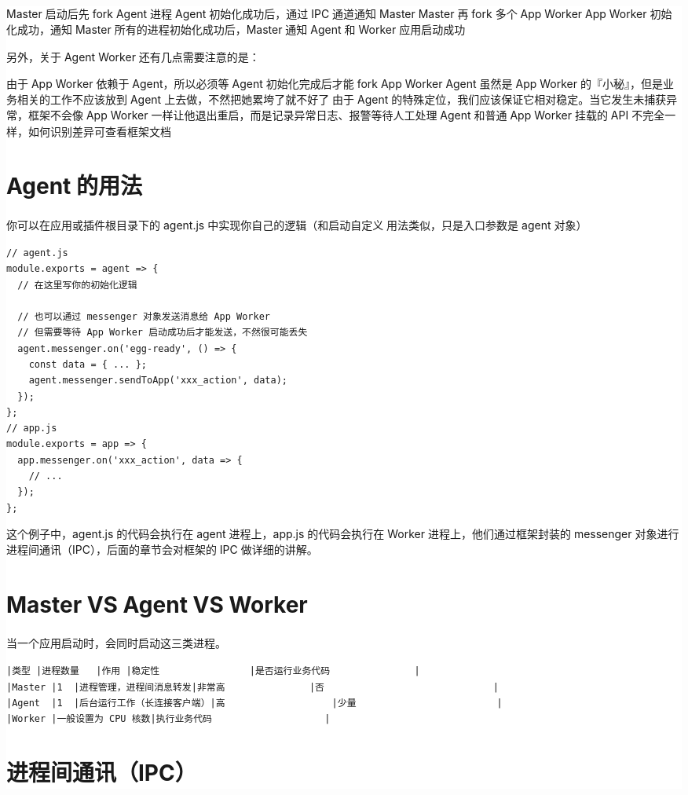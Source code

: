 Master 启动后先 fork Agent 进程
Agent 初始化成功后，通过 IPC 通道通知 Master
Master 再 fork 多个 App Worker
App Worker 初始化成功，通知 Master
所有的进程初始化成功后，Master 通知 Agent 和 Worker 应用启动成功

另外，关于 Agent Worker 还有几点需要注意的是：

由于 App Worker 依赖于 Agent，所以必须等 Agent 初始化完成后才能 fork App Worker
Agent 虽然是 App Worker 的『小秘』，但是业务相关的工作不应该放到 Agent 上去做，不然把她累垮了就不好了
由于 Agent 的特殊定位，我们应该保证它相对稳定。当它发生未捕获异常，框架不会像 App Worker 一样让他退出重启，而是记录异常日志、报警等待人工处理
Agent 和普通 App Worker 挂载的 API 不完全一样，如何识别差异可查看框架文档


# Agent 的用法

你可以在应用或插件根目录下的 agent.js 中实现你自己的逻辑（和启动自定义 用法类似，只是入口参数是 agent 对象）
```
// agent.js
module.exports = agent => {
  // 在这里写你的初始化逻辑

  // 也可以通过 messenger 对象发送消息给 App Worker
  // 但需要等待 App Worker 启动成功后才能发送，不然很可能丢失
  agent.messenger.on('egg-ready', () => {
    const data = { ... };
    agent.messenger.sendToApp('xxx_action', data);
  });
};
// app.js
module.exports = app => {
  app.messenger.on('xxx_action', data => {
    // ...
  });
};
```

这个例子中，agent.js 的代码会执行在 agent 进程上，app.js 的代码会执行在 Worker 进程上，他们通过框架封装的 messenger 对象进行进程间通讯（IPC），后面的章节会对框架的 IPC 做详细的讲解。



# Master VS Agent VS Worker

当一个应用启动时，会同时启动这三类进程。
```
|类型	|进程数量	|作用	|稳定性				|是否运行业务代码				|
|Master	|1	|进程管理，进程间消息转发|非常高				|否								|
|Agent	|1	|后台运行工作（长连接客户端）|高					|少量							|
|Worker	|一般设置为 CPU 核数|执行业务代码					|
```


# 进程间通讯（IPC）
